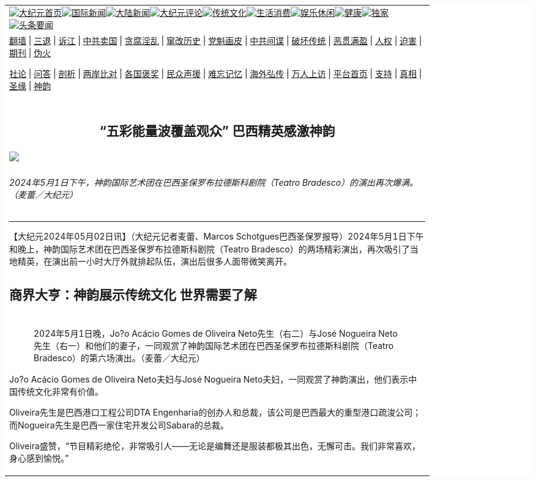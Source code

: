 <a name="1" id="1" target="_blank"></a><span id="1"></span>
<table align=center border="0"><tr><td colspan="2" VALIGN=TOP><a href="https://github.com/1992513/djy/blob/master/gb/nf1351518.md#1"><img src="https://raw.githubusercontent.com/1992513/www/master/t/djy/1.jpg" title="大纪元首页" alt="大纪元首页"></a><a href="https://github.com/1992513/djy/blob/master/gb/n24hr.md#1"><img src="https://raw.githubusercontent.com/1992513/www/master/t/djy/3.jpg" title="国际新闻" alt="国际新闻"></a><a href="https://github.com/1992513/djy/blob/master/gb/nsc413.md#1"><img src="https://raw.githubusercontent.com/1992513/www/master/t/djy/4.jpg" title="大陆新闻" alt="大陆新闻"></a><a href="https://github.com/1992513/djy/blob/master/gb/news392.md#1"><img src="https://raw.githubusercontent.com/1992513/www/master/t/djy/5.jpg" title="大纪元评论" alt="大纪元评论"></a><a href="https://github.com/1992513/djy/blob/master/gb/news2007.md#1"><img src="https://raw.githubusercontent.com/1992513/www/master/t/djy/6.jpg" title="传统文化" alt="传统文化"></a><a href="https://github.com/1992513/djy/blob/master/gb/news2008.md#1"><img src="https://raw.githubusercontent.com/1992513/www/master/t/djy/7.jpg" title="生活消费" alt="生活消费"></a><a href="https://github.com/1992513/djy/blob/master/gb/ncyule.md#1"><img src="https://raw.githubusercontent.com/1992513/www/master/t/djy/8.jpg" title="娱乐休闲" alt="娱乐休闲"></a><a href="https://github.com/1992513/djy/blob/master/gb/nsc1002.md#1"><img src="https://raw.githubusercontent.com/1992513/www/master/t/djy/9.jpg" title="健康" alt="健康"></a><a href="https://github.com/1992513/djy/blob/master/gb/nf6092.md#1"><img src="https://raw.githubusercontent.com/1992513/www/master/t/djy/10a.jpg" title="独家" alt="独家"></a><a href="https://github.com/1992513/djy/blob/master/gb/nf4514.md#1"><img src="https://raw.githubusercontent.com/1992513/www/master/t/djy/12a.jpg" title="头条要闻" alt="头条要闻"></a></td></tr>
<tr><td colspan="2" VALIGN=TOP><a target="_blank" href="https://github.com/1992513/www/blob/master/README.md?zsrh#1">翻墙</a> | <a target="_blank" href="https://github.com/1992513/djy/blob/master/gb/nf5657.md#1">三退</a> | <a target="_blank" href="https://github.com/1992513/djy/blob/master/gb/nf6124.md#1">诉江</a> | <a target="_blank" href="https://github.com/1992513/djy/blob/master/gb/nf1176117.md#1">中共卖国</a> | <a target="_blank" href="https://github.com/1992513/djy/blob/master/gb/nf5773.md#1">贪腐淫乱</a> | <a target="_blank" href="https://github.com/1992513/djy/blob/master/gb/nf1176115.md#1">窜改历史</a> | <a target="_blank" href="https://github.com/1992513/djy/blob/master/gb/nf1176107.md#1">党魁画皮</a> | <a target="_blank" href="https://github.com/1992513/djy/blob/master/gb/nf1320400.md#1">中共间谍</a> | <a target="_blank" href="https://github.com/1992513/djy/blob/master/gb/nf1176114.md#1">破坏传统</a> | <a target="_blank" href="https://github.com/1992513/ntdtv/blob/master/gb/prog447_1.md#1">恶贯满盈</a> | <a target="_blank" href="https://github.com/1992513/djy/blob/master/gb/ncid278.md#1">人权</a> | <a target="_blank" href="https://github.com/1992513/djy/blob/master/gb/nf1176111.md#1">迫害</a> | <a target="_blank" href="https://gitlab.com/szzdlab/mh-qikan/blob/master/README.md#1">期刊</a> | <a target="_blank" href="https://github.com/1992513/djy/blob/master/gb/nf5562.md#1">伪火</a></p><p><a target="_blank" href="https://github.com/1992513/djy/blob/master/gb/9p.md#1">社论</a> | <a target="_blank" href="https://github.com/1992513/djy/blob/master/gb/nf4378.md#1">问答</a> | <a target="_blank" href="https://github.com/1992513/djy/blob/master/gb/nf5792.md#1">剖析</a> | <a target="_blank" href="https://github.com/1992513/djy/blob/master/gb/nf5735.md#1">两岸比对</a> | <a target="_blank" href="https://github.com/1992513/djy/blob/master/gb/nf6119.md#1">各国褒奖</a> | <a target="_blank" href="https://github.com/1992513/djy/blob/master/gb/nf6120.md#1">民众声援</a> | <a target="_blank" href="https://github.com/1992513/djy/blob/master/gb/nf1188594.md#1">难忘记忆</a> | <a target="_blank" href="https://github.com/1992513/djy/blob/master/gb/nf3180.md#1">海外弘传</a> | <a target="_blank" href="https://github.com/1992513/djy/blob/master/gb/nf5410.md#1">万人上访</a> | <a target="_blank" href="https://github.com/1992513/www/blob/master/README.md?zsrh#1">平台首页</a> | <a target="_blank" href="https://github.com/1992513/djy/blob/master/gb/nf4386.md#1">支持</a> | <a target="_blank" href="https://github.com/1992513/djy/blob/master/gb/nf4389.md#1">真相</a> | <a target="_blank" href="https://github.com/1992513/djy/blob/master/gb/nf5790.md#1">圣缘</a> | <a target="_blank" href="https://github.com/1992513/djy/blob/master/gb/nf4786.md#1">神韵</a></td></tr>
<tr><td VALIGN=TOP width="626"><h2 align=center>“五彩能量波覆盖观众” 巴西精英感激神韵</h2>
<img width="600" src="https://i.epochtimes.com/assets/uploads/2024/05/id14239376-240501180717100615-600x400.jpg" />
<h6>2024年5月1日下午，神韵国际艺术团在巴西圣保罗布拉德斯科剧院（Teatro Bradesco）的演出再次爆满。（麦蕾／大纪元）
</h6>
<hr>
	<p>【大纪元2024年05月02日讯】（大纪元记者麦蕾、Marcos Schotgues巴西圣保罗报导）2024年5月1日下午和晚上，神韵国际艺术团在巴西圣保罗布拉德斯科剧院（Teatro Bradesco）的两场精彩演出，再次吸引了当地精英，在演出前一小时大厅外就排起队伍，演出后很多人面带微笑离开。</p>
<h2>商界大亨：神韵展示传统文化 世界需要了解</h2>
<figure id="attachment_14239377" aria-describedby="caption-attachment-14239377" style="width: 600px" class="wp-caption aligncenter"><a target="_blank" href="https://i.epochtimes.com/assets/uploads/2024/05/id14239377-240501224315100649.jpg"><img decoding="async" class="size-large wp-image-14239377" title="" src="https://i.epochtimes.com/assets/uploads/2024/05/id14239377-240501224315100649-600x400.jpg" alt="" width="600" b="400" /></a><figcaption id="caption-attachment-14239377" class="wp-caption-text">2024年5月1日晚，Jo?o Acácio Gomes de Oliveira Neto先生（右二）与José Nogueira Neto先生（右一）和他们的妻子，一同观赏了神韵国际艺术团在巴西圣保罗布拉德斯科剧院（Teatro Bradesco）的第六场演出。（麦蕾／大纪元）</figcaption></figure>
<p>Jo?o Acácio Gomes de Oliveira Neto夫妇与José Nogueira Neto夫妇，一同观赏了神韵演出，他们表示中国传统文化非常有价值。</p>
<p>Oliveira先生是巴西港口工程公司DTA Engenharia的创办人和总裁，该公司是巴西最大的重型港口疏浚公司；而Nogueira先生是巴西一家住宅开发公司Sabara的总裁。</p>
<p>Oliveira盛赞，“节目精彩绝伦，非常吸引人——无论是编舞还是服装都极其出色，无懈可击。我们非常喜欢，身心感到愉悦。”</p>